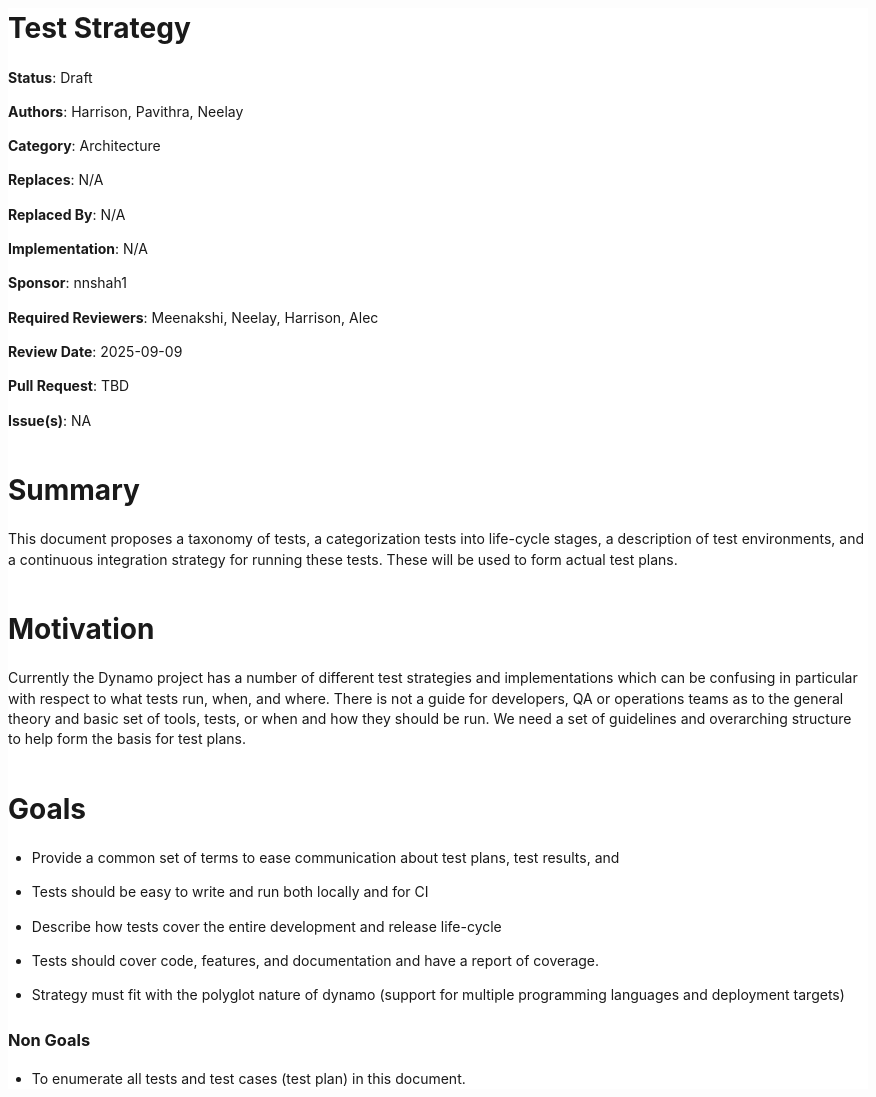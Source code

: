 # Test Strategy

**Status**: Draft

**Authors**: Harrison, Pavithra, Neelay

**Category**: Architecture 

**Replaces**: N/A

**Replaced By**: N/A

**Implementation**: N/A

**Sponsor**: nnshah1

**Required Reviewers**: Meenakshi, Neelay, Harrison, Alec

**Review Date**: 2025-09-09 

**Pull Request**: TBD

**Issue(s)**: NA

# Summary

This document proposes a taxonomy of tests, a categorization tests into life-cycle stages, a description of test environments, and a continuous integration strategy for running these tests. These will be used to form actual test plans.

# Motivation

Currently the Dynamo project has a number of different test strategies and implementations which can be confusing in particular with respect to what tests run, when, and where. There is not a guide for developers, QA or operations teams as to the general theory and basic set of tools, tests, or when and how they should be run. We need a set of guidelines and overarching structure to help form the basis for test plans.

# Goals

* Provide a common set of terms to ease communication about test plans, test results, and 

* Tests should be easy to write and run both locally and for CI

* Describe how tests cover the entire development and release life-cycle

* Tests should cover code, features, and documentation and have a report of coverage.

* Strategy must fit with the polyglot nature of dynamo (support for multiple programming languages and deployment targets)

### Non Goals

* To enumerate all tests and test cases (test plan) in this document.
